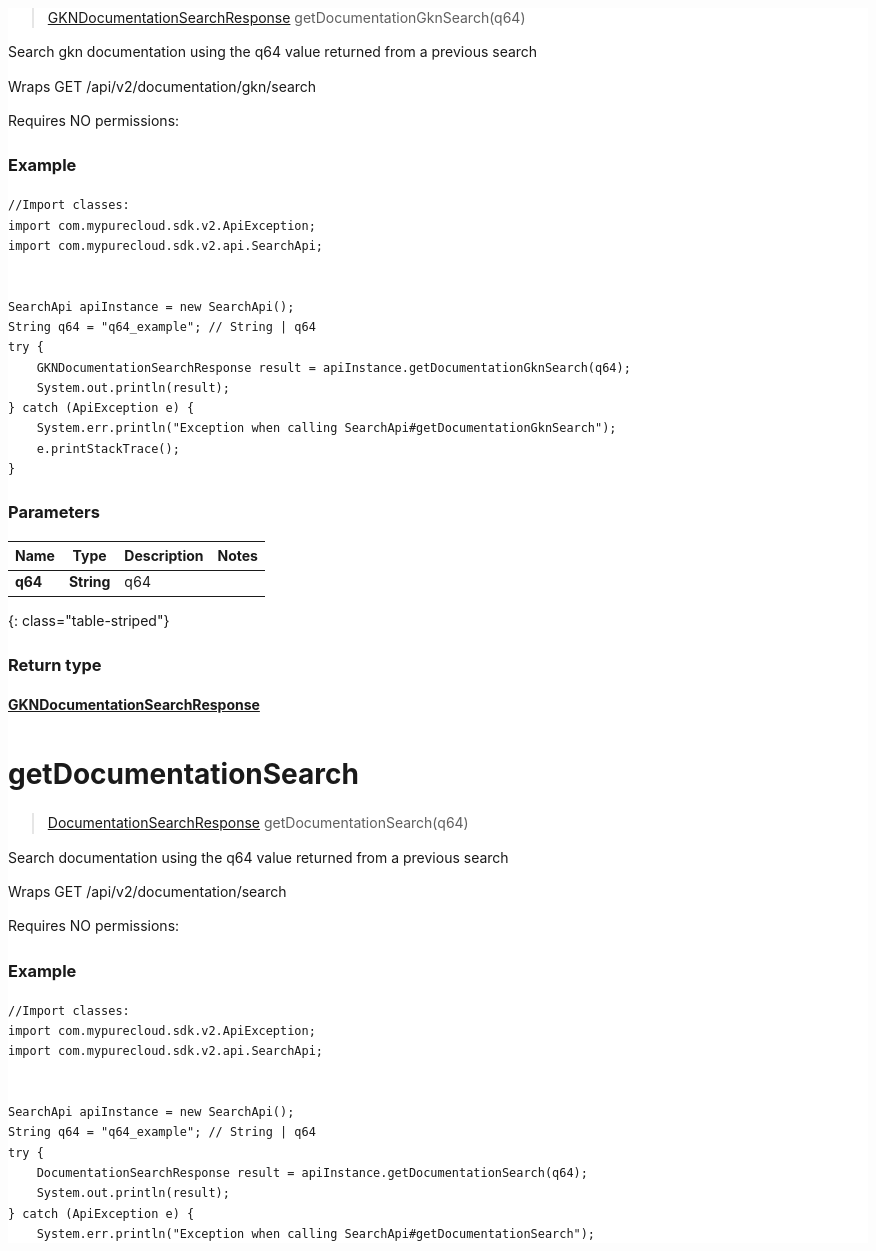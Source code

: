 > [GKNDocumentationSearchResponse](GKNDocumentationSearchResponse.md) getDocumentationGknSearch(q64)

Search gkn documentation using the q64 value returned from a previous search

Wraps GET /api/v2/documentation/gkn/search

Requires NO permissions:

### Example

```{"language":"java"}
//Import classes:
import com.mypurecloud.sdk.v2.ApiException;
import com.mypurecloud.sdk.v2.api.SearchApi;


SearchApi apiInstance = new SearchApi();
String q64 = "q64_example"; // String | q64
try {
    GKNDocumentationSearchResponse result = apiInstance.getDocumentationGknSearch(q64);
    System.out.println(result);
} catch (ApiException e) {
    System.err.println("Exception when calling SearchApi#getDocumentationGknSearch");
    e.printStackTrace();
}
```

### Parameters

| Name    | Type       | Description | Notes |
| ------- | ---------- | ----------- | ----- |
| **q64** | **String** | q64         |

{: class="table-striped"}

### Return type

[**GKNDocumentationSearchResponse**](GKNDocumentationSearchResponse.md)

<a name="getDocumentationSearch"></a>

# **getDocumentationSearch**

> [DocumentationSearchResponse](DocumentationSearchResponse.md) getDocumentationSearch(q64)

Search documentation using the q64 value returned from a previous search

Wraps GET /api/v2/documentation/search

Requires NO permissions:

### Example

```{"language":"java"}
//Import classes:
import com.mypurecloud.sdk.v2.ApiException;
import com.mypurecloud.sdk.v2.api.SearchApi;


SearchApi apiInstance = new SearchApi();
String q64 = "q64_example"; // String | q64
try {
    DocumentationSearchResponse result = apiInstance.getDocumentationSearch(q64);
    System.out.println(result);
} catch (ApiException e) {
    System.err.println("Exception when calling SearchApi#getDocumentationSearch");
```